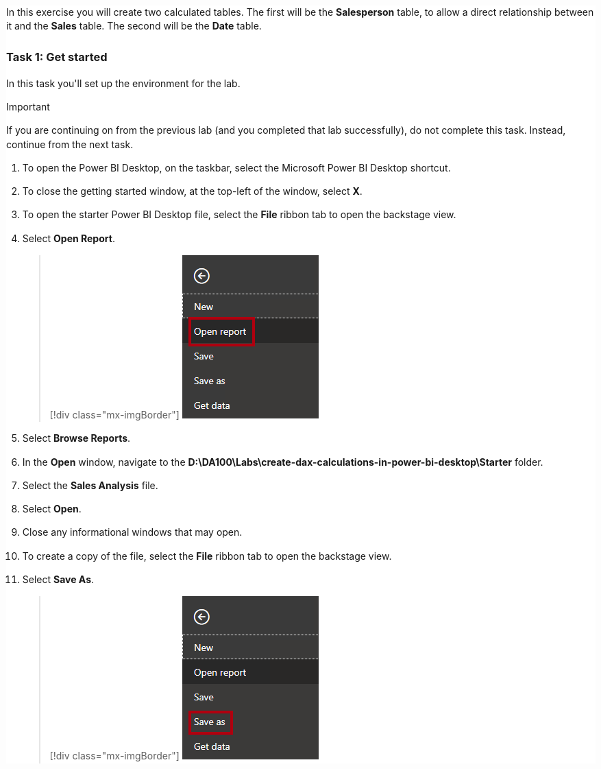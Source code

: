 In this exercise you will create two calculated tables. The first will be the **Salesperson** table, to allow a direct relationship between it and the **Sales** table. The second will be the **Date** table.

### Task 1: Get started

In this task you'll set up the environment for the lab.

> [!IMPORTANT]
> If you are continuing on from the previous lab (and you completed that lab successfully), do not complete this task. Instead, continue from the next task.

1. To open the Power BI Desktop, on the taskbar, select the Microsoft Power BI Desktop shortcut.

1. To close the getting started window, at the top-left of the window, select **X**.

1. To open the starter Power BI Desktop file, select the **File** ribbon tab to open the backstage view.

1. Select **Open Report**.

    > [!div class="mx-imgBorder"]
    > [![Screenshot of the File menu expanded with the Open report option highlighted.](../media/lab-6-5-ssm.png)](../media/lab-6-5-ssm.png#lightbox)

1. Select **Browse Reports**.

1. In the **Open** window, navigate to the **D:\DA100\Labs\create-dax-calculations-in-power-bi-desktop\Starter** folder.

1. Select the **Sales Analysis** file.

1. Select **Open**.

1. Close any informational windows that may open.

1. To create a copy of the file, select the **File** ribbon tab to open the backstage view.

1. Select **Save As**.

    > [!div class="mx-imgBorder"]
    > [![Screenshot of the File menu expanded with the Save as option highlighted.](../media/lab-6-5-a-ssm.png)](../media/lab-6-5-a-ssm.png#lightbox)
